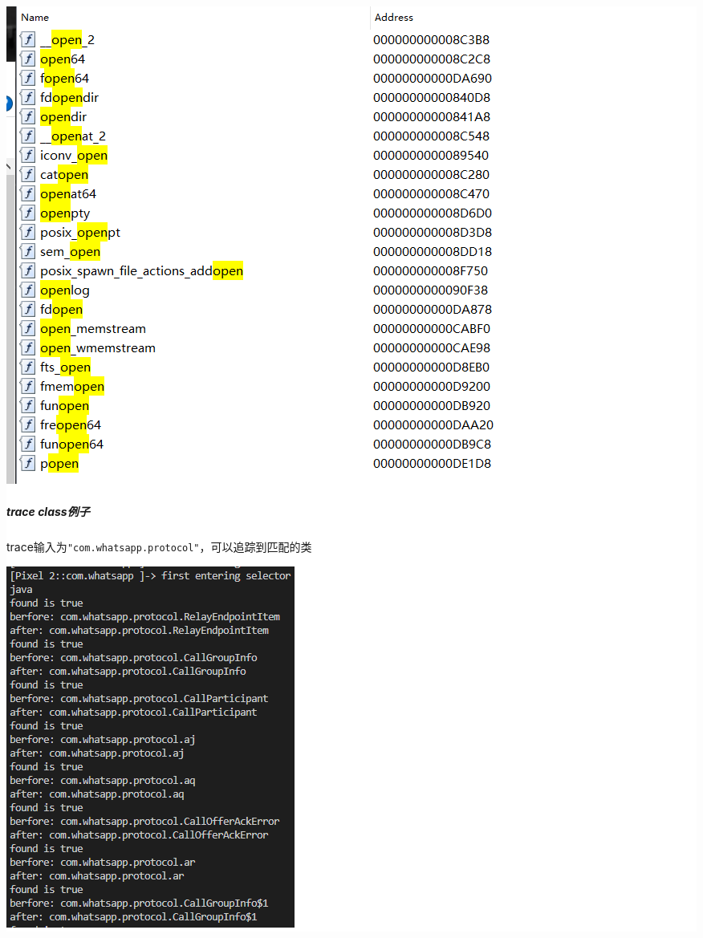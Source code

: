 ![](img/IDA-open.png)

##### trace class例子

trace输入为`"com.whatsapp.protocol"`，可以追踪到匹配的类

![](img/trace-class-show.png)
